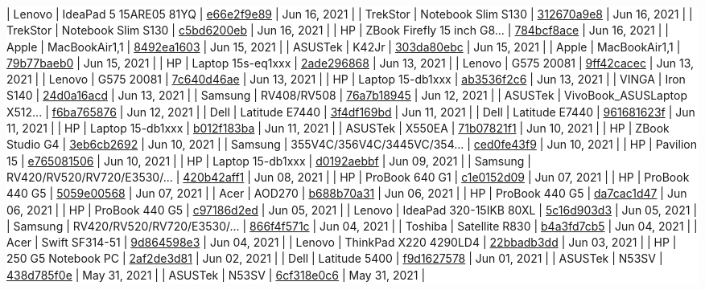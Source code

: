 | Lenovo        | IdeaPad 5 15ARE05 81YQ      | [e66e2f9e89](https://linux-hardware.org/?probe=e66e2f9e89) | Jun 16, 2021 |
| TrekStor      | Notebook Slim S130          | [312670a9e8](https://linux-hardware.org/?probe=312670a9e8) | Jun 16, 2021 |
| TrekStor      | Notebook Slim S130          | [c5bd6200eb](https://linux-hardware.org/?probe=c5bd6200eb) | Jun 16, 2021 |
| HP            | ZBook Firefly 15 inch G8... | [784bcf8ace](https://linux-hardware.org/?probe=784bcf8ace) | Jun 16, 2021 |
| Apple         | MacBookAir1,1               | [8492ea1603](https://linux-hardware.org/?probe=8492ea1603) | Jun 15, 2021 |
| ASUSTek       | K42Jr                       | [303da80ebc](https://linux-hardware.org/?probe=303da80ebc) | Jun 15, 2021 |
| Apple         | MacBookAir1,1               | [79b77baeb0](https://linux-hardware.org/?probe=79b77baeb0) | Jun 15, 2021 |
| HP            | Laptop 15s-eq1xxx           | [2ade296868](https://linux-hardware.org/?probe=2ade296868) | Jun 13, 2021 |
| Lenovo        | G575 20081                  | [9ff42cacec](https://linux-hardware.org/?probe=9ff42cacec) | Jun 13, 2021 |
| Lenovo        | G575 20081                  | [7c640d46ae](https://linux-hardware.org/?probe=7c640d46ae) | Jun 13, 2021 |
| HP            | Laptop 15-db1xxx            | [ab3536f2c6](https://linux-hardware.org/?probe=ab3536f2c6) | Jun 13, 2021 |
| VINGA         | Iron S140                   | [24d0a16acd](https://linux-hardware.org/?probe=24d0a16acd) | Jun 13, 2021 |
| Samsung       | RV408/RV508                 | [76a7b18945](https://linux-hardware.org/?probe=76a7b18945) | Jun 12, 2021 |
| ASUSTek       | VivoBook_ASUSLaptop X512... | [f6ba765876](https://linux-hardware.org/?probe=f6ba765876) | Jun 12, 2021 |
| Dell          | Latitude E7440              | [3f4df169bd](https://linux-hardware.org/?probe=3f4df169bd) | Jun 11, 2021 |
| Dell          | Latitude E7440              | [961681623f](https://linux-hardware.org/?probe=961681623f) | Jun 11, 2021 |
| HP            | Laptop 15-db1xxx            | [b012f183ba](https://linux-hardware.org/?probe=b012f183ba) | Jun 11, 2021 |
| ASUSTek       | X550EA                      | [71b07821f1](https://linux-hardware.org/?probe=71b07821f1) | Jun 10, 2021 |
| HP            | ZBook Studio G4             | [3eb6cb2692](https://linux-hardware.org/?probe=3eb6cb2692) | Jun 10, 2021 |
| Samsung       | 355V4C/356V4C/3445VC/354... | [ced0fe43f9](https://linux-hardware.org/?probe=ced0fe43f9) | Jun 10, 2021 |
| HP            | Pavilion 15                 | [e765081506](https://linux-hardware.org/?probe=e765081506) | Jun 10, 2021 |
| HP            | Laptop 15-db1xxx            | [d0192aebbf](https://linux-hardware.org/?probe=d0192aebbf) | Jun 09, 2021 |
| Samsung       | RV420/RV520/RV720/E3530/... | [420b42aff1](https://linux-hardware.org/?probe=420b42aff1) | Jun 08, 2021 |
| HP            | ProBook 640 G1              | [c1e0152d09](https://linux-hardware.org/?probe=c1e0152d09) | Jun 07, 2021 |
| HP            | ProBook 440 G5              | [5059e00568](https://linux-hardware.org/?probe=5059e00568) | Jun 07, 2021 |
| Acer          | AOD270                      | [b688b70a31](https://linux-hardware.org/?probe=b688b70a31) | Jun 06, 2021 |
| HP            | ProBook 440 G5              | [da7cac1d47](https://linux-hardware.org/?probe=da7cac1d47) | Jun 06, 2021 |
| HP            | ProBook 440 G5              | [c97186d2ed](https://linux-hardware.org/?probe=c97186d2ed) | Jun 05, 2021 |
| Lenovo        | IdeaPad 320-15IKB 80XL      | [5c16d903d3](https://linux-hardware.org/?probe=5c16d903d3) | Jun 05, 2021 |
| Samsung       | RV420/RV520/RV720/E3530/... | [866f4f571c](https://linux-hardware.org/?probe=866f4f571c) | Jun 04, 2021 |
| Toshiba       | Satellite R830              | [b4a3fd7cb5](https://linux-hardware.org/?probe=b4a3fd7cb5) | Jun 04, 2021 |
| Acer          | Swift SF314-51              | [9d864598e3](https://linux-hardware.org/?probe=9d864598e3) | Jun 04, 2021 |
| Lenovo        | ThinkPad X220 4290LD4       | [22bbadb3dd](https://linux-hardware.org/?probe=22bbadb3dd) | Jun 03, 2021 |
| HP            | 250 G5 Notebook PC          | [2af2de3d81](https://linux-hardware.org/?probe=2af2de3d81) | Jun 02, 2021 |
| Dell          | Latitude 5400               | [f9d1627578](https://linux-hardware.org/?probe=f9d1627578) | Jun 01, 2021 |
| ASUSTek       | N53SV                       | [438d785f0e](https://linux-hardware.org/?probe=438d785f0e) | May 31, 2021 |
| ASUSTek       | N53SV                       | [6cf318e0c6](https://linux-hardware.org/?probe=6cf318e0c6) | May 31, 2021 |